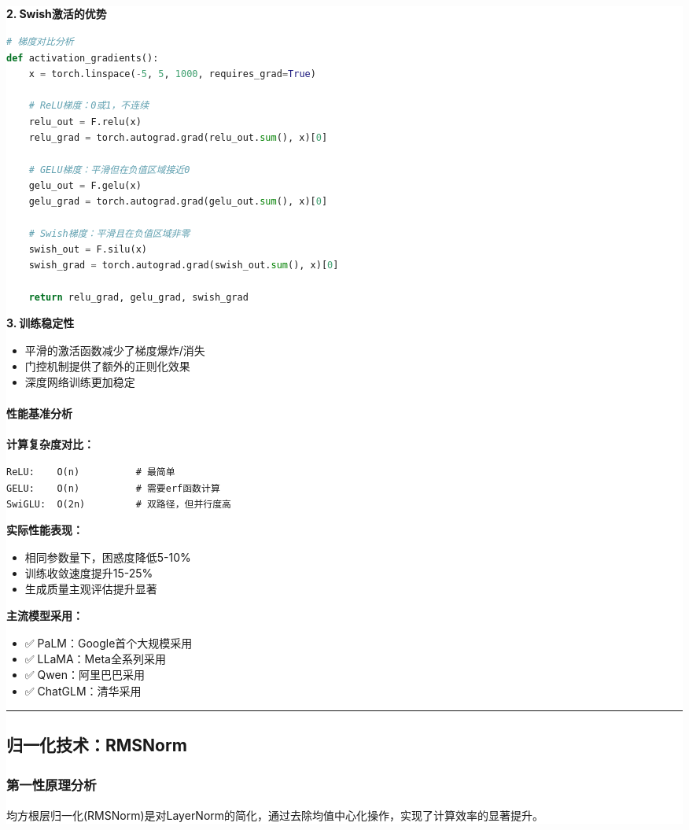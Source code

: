 **2. Swish激活的优势**
```python
# 梯度对比分析
def activation_gradients():
    x = torch.linspace(-5, 5, 1000, requires_grad=True)

    # ReLU梯度：0或1，不连续
    relu_out = F.relu(x)
    relu_grad = torch.autograd.grad(relu_out.sum(), x)[0]

    # GELU梯度：平滑但在负值区域接近0
    gelu_out = F.gelu(x)
    gelu_grad = torch.autograd.grad(gelu_out.sum(), x)[0]

    # Swish梯度：平滑且在负值区域非零
    swish_out = F.silu(x)
    swish_grad = torch.autograd.grad(swish_out.sum(), x)[0]

    return relu_grad, gelu_grad, swish_grad
```

**3. 训练稳定性**
- 平滑的激活函数减少了梯度爆炸/消失
- 门控机制提供了额外的正则化效果
- 深度网络训练更加稳定

#### 性能基准分析

**计算复杂度对比：**
```
ReLU:    O(n)          # 最简单
GELU:    O(n)          # 需要erf函数计算
SwiGLU:  O(2n)         # 双路径，但并行度高
```

**实际性能表现：**
- 相同参数量下，困惑度降低5-10%
- 训练收敛速度提升15-25%
- 生成质量主观评估提升显著

**主流模型采用：**
- ✅ PaLM：Google首个大规模采用
- ✅ LLaMA：Meta全系列采用
- ✅ Qwen：阿里巴巴采用
- ✅ ChatGLM：清华采用

---

## 归一化技术：RMSNorm

### 第一性原理分析

均方根层归一化(RMSNorm)是对LayerNorm的简化，通过去除均值中心化操作，实现了计算效率的显著提升。
